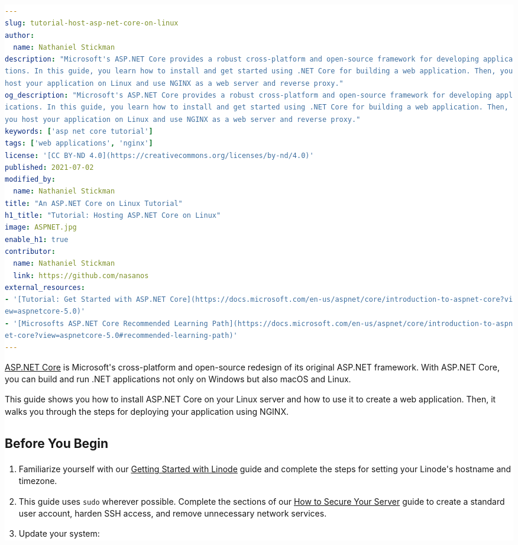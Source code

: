 ```yaml
---
slug: tutorial-host-asp-net-core-on-linux
author:
  name: Nathaniel Stickman
description: "Microsoft's ASP.NET Core provides a robust cross-platform and open-source framework for developing applications. In this guide, you learn how to install and get started using .NET Core for building a web application. Then, you host your application on Linux and use NGINX as a web server and reverse proxy."
og_description: "Microsoft's ASP.NET Core provides a robust cross-platform and open-source framework for developing applications. In this guide, you learn how to install and get started using .NET Core for building a web application. Then, you host your application on Linux and use NGINX as a web server and reverse proxy."
keywords: ['asp net core tutorial']
tags: ['web applications', 'nginx']
license: '[CC BY-ND 4.0](https://creativecommons.org/licenses/by-nd/4.0)'
published: 2021-07-02
modified_by:
  name: Nathaniel Stickman
title: "An ASP.NET Core on Linux Tutorial"
h1_title: "Tutorial: Hosting ASP.NET Core on Linux"
image: ASPNET.jpg
enable_h1: true
contributor:
  name: Nathaniel Stickman
  link: https://github.com/nasanos
external_resources:
- '[Tutorial: Get Started with ASP.NET Core](https://docs.microsoft.com/en-us/aspnet/core/introduction-to-aspnet-core?view=aspnetcore-5.0)'
- '[Microsofts ASP.NET Core Recommended Learning Path](https://docs.microsoft.com/en-us/aspnet/core/introduction-to-aspnet-core?view=aspnetcore-5.0#recommended-learning-path)'
---
```


[ASP.NET Core](https://docs.microsoft.com/en-us/aspnet/core/introduction-to-aspnet-core?view=aspnetcore-5.0) is Microsoft's cross-platform and open-source redesign of its original ASP.NET framework. With ASP.NET Core, you can build and run .NET applications not only on Windows but also macOS and Linux.

This guide shows you how to install ASP.NET Core on your Linux server and how to use it to create a web application. Then, it walks you through the steps for deploying your application using NGINX.

## Before You Begin

1. Familiarize yourself with our [Getting Started with Linode](/docs/getting-started/) guide and complete the steps for setting your Linode's hostname and timezone.

1. This guide uses `sudo` wherever possible. Complete the sections of our [How to Secure Your Server](/docs/security/securing-your-server/) guide to create a standard user account, harden SSH access, and remove unnecessary network services.

1. Update your system:
